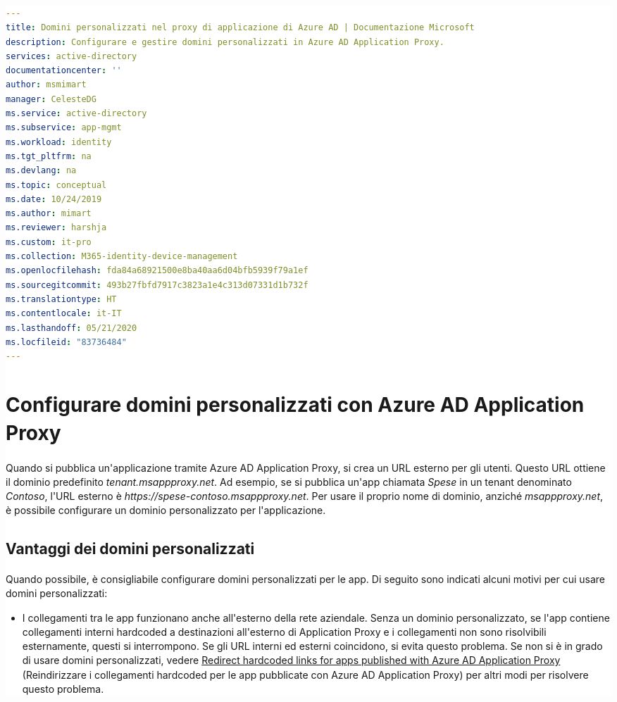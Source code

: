 ```yaml
---
title: Domini personalizzati nel proxy di applicazione di Azure AD | Documentazione Microsoft
description: Configurare e gestire domini personalizzati in Azure AD Application Proxy.
services: active-directory
documentationcenter: ''
author: msmimart
manager: CelesteDG
ms.service: active-directory
ms.subservice: app-mgmt
ms.workload: identity
ms.tgt_pltfrm: na
ms.devlang: na
ms.topic: conceptual
ms.date: 10/24/2019
ms.author: mimart
ms.reviewer: harshja
ms.custom: it-pro
ms.collection: M365-identity-device-management
ms.openlocfilehash: fda84a68921500e8ba40aa6d04bfb5939f79a1ef
ms.sourcegitcommit: 493b27fbfd7917c3823a1e4c313d07331d1b732f
ms.translationtype: HT
ms.contentlocale: it-IT
ms.lasthandoff: 05/21/2020
ms.locfileid: "83736484"
---
```

# <a name="configure-custom-domains-with-azure-ad-application-proxy"></a>Configurare domini personalizzati con Azure AD Application Proxy

Quando si pubblica un'applicazione tramite Azure AD Application Proxy, si crea un URL esterno per gli utenti. Questo URL ottiene il dominio predefinito *tenant.msappproxy.net*. Ad esempio, se si pubblica un'app chiamata *Spese* in un tenant denominato *Contoso*, l'URL esterno è *https:\//spese-contoso.msappproxy.net*. Per usare il proprio nome di dominio, anziché *msappproxy.net*, è possibile configurare un dominio personalizzato per l'applicazione. 

## <a name="benefits-of-custom-domains"></a>Vantaggi dei domini personalizzati

Quando possibile, è consigliabile configurare domini personalizzati per le app. Di seguito sono indicati alcuni motivi per cui usare domini personalizzati:

- I collegamenti tra le app funzionano anche all'esterno della rete aziendale. Senza un dominio personalizzato, se l'app contiene collegamenti interni hardcoded a destinazioni all'esterno di Application Proxy e i collegamenti non sono risolvibili esternamente, questi si interrompono. Se gli URL interni ed esterni coincidono, si evita questo problema. Se non si è in grado di usare domini personalizzati, vedere [Redirect hardcoded links for apps published with Azure AD Application Proxy](../application-proxy-link-translation.md) (Reindirizzare i collegamenti hardcoded per le app pubblicate con Azure AD Application Proxy) per altri modi per risolvere questo problema. 
  